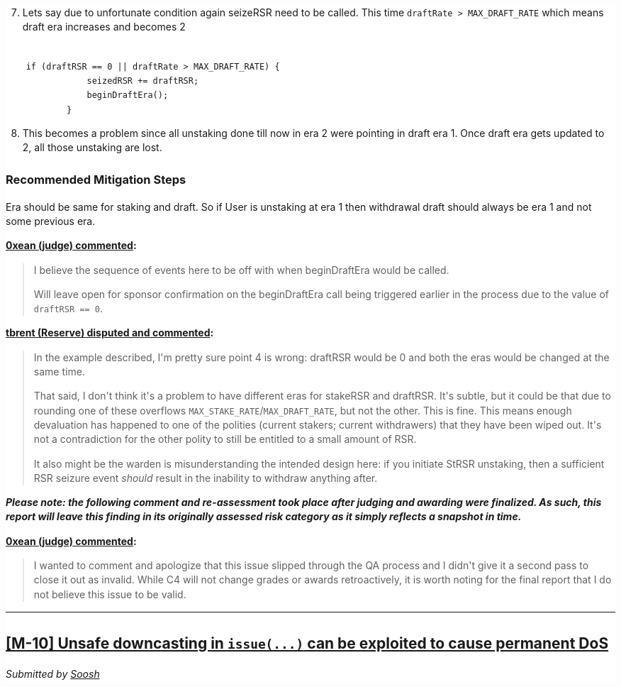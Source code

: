 7.  Lets say due to unfortunate condition again seizeRSR need to be called. This time `draftRate > MAX_DRAFT_RATE` which means draft era increases and becomes 2

```

    if (draftRSR == 0 || draftRate > MAX_DRAFT_RATE) {
                seizedRSR += draftRSR;
                beginDraftEra();
            }
```

8.  This becomes a problem since all unstaking done till now in era 2 were pointing in draft era 1. Once draft era gets updated to 2, all those unstaking are lost.

### Recommended Mitigation Steps

Era should be same for staking and draft. So if User is unstaking at era 1 then withdrawal draft should always be era 1 and not some previous era.

**[0xean (judge) commented](https://github.com/code-423n4/2023-01-reserve-findings/issues/325#issuecomment-1402728967):**
 > I believe the sequence of events here to be off with when beginDraftEra would be called.
> 
> Will leave open for sponsor confirmation on the beginDraftEra call being triggered earlier in the process due to the value of `draftRSR == 0`. 

**[tbrent (Reserve) disputed and commented](https://github.com/code-423n4/2023-01-reserve-findings/issues/325#issuecomment-1405551460):**
 > In the example described, I'm pretty sure point 4 is wrong: draftRSR would be 0 and both the eras would be changed at the same time.
> 
> That said, I don't think it's a problem to have different eras for stakeRSR and draftRSR. It's subtle, but it could be that due to rounding one of these overflows `MAX_STAKE_RATE`/`MAX_DRAFT_RATE`, but not the other. This is fine. This means enough devaluation has happened to one of the polities (current stakers; current withdrawers) that they have been wiped out. It's not a contradiction for the other polity to still be entitled to a small amount of RSR.
> 
> It also might be the warden is misunderstanding the intended design here: if you initiate StRSR unstaking, then a sufficient RSR seizure event _should_ result in the inability to withdraw anything after. 

***Please note: the following comment and re-assessment took place after judging and awarding were finalized. As such, this report will leave this finding in its originally assessed risk category as it simply reflects a snapshot in time.***

**[0xean (judge) commented](https://github.com/code-423n4/2023-01-reserve-findings/issues/325#issuecomment-1428774156):**
 > I wanted to comment and apologize that this issue slipped through the QA process and I didn't give it a second pass to close it out as invalid. While C4 will not change grades or awards retroactively, it is worth noting for the final report that I do not believe this issue to be valid. 



***

## [[M-10] Unsafe downcasting in `issue(...)` can be exploited to cause permanent DoS](https://github.com/code-423n4/2023-01-reserve-findings/issues/320)
*Submitted by [Soosh](https://github.com/code-423n4/2023-01-reserve-findings/issues/320)*
